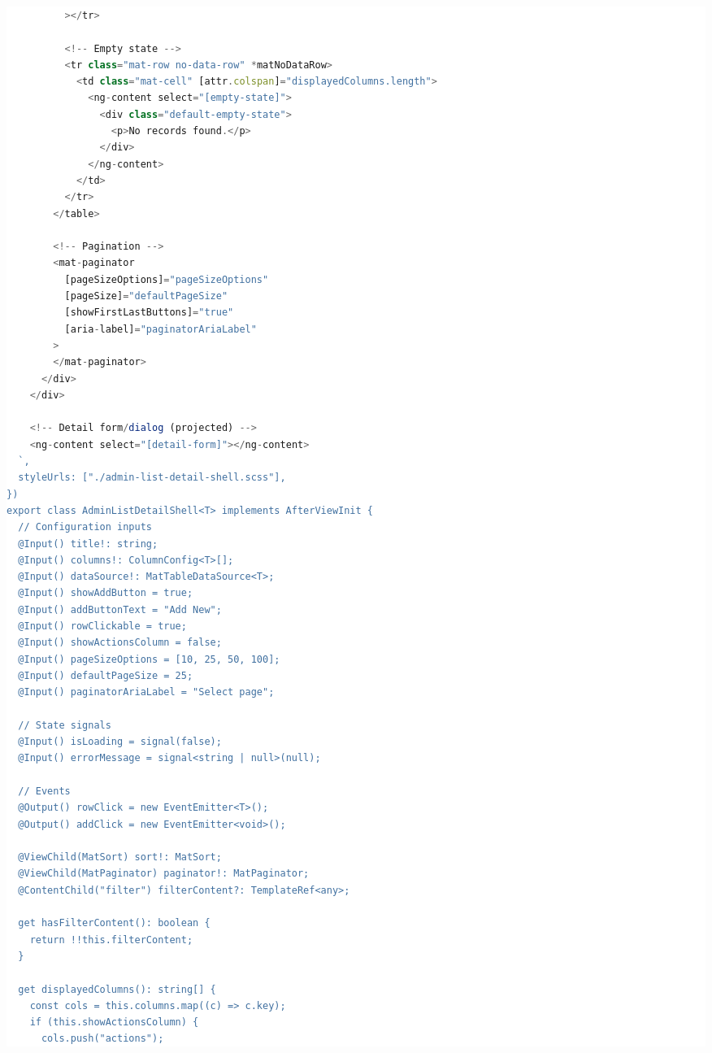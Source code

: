 ```typescript
          ></tr>

          <!-- Empty state -->
          <tr class="mat-row no-data-row" *matNoDataRow>
            <td class="mat-cell" [attr.colspan]="displayedColumns.length">
              <ng-content select="[empty-state]">
                <div class="default-empty-state">
                  <p>No records found.</p>
                </div>
              </ng-content>
            </td>
          </tr>
        </table>

        <!-- Pagination -->
        <mat-paginator
          [pageSizeOptions]="pageSizeOptions"
          [pageSize]="defaultPageSize"
          [showFirstLastButtons]="true"
          [aria-label]="paginatorAriaLabel"
        >
        </mat-paginator>
      </div>
    </div>

    <!-- Detail form/dialog (projected) -->
    <ng-content select="[detail-form]"></ng-content>
  `,
  styleUrls: ["./admin-list-detail-shell.scss"],
})
export class AdminListDetailShell<T> implements AfterViewInit {
  // Configuration inputs
  @Input() title!: string;
  @Input() columns!: ColumnConfig<T>[];
  @Input() dataSource!: MatTableDataSource<T>;
  @Input() showAddButton = true;
  @Input() addButtonText = "Add New";
  @Input() rowClickable = true;
  @Input() showActionsColumn = false;
  @Input() pageSizeOptions = [10, 25, 50, 100];
  @Input() defaultPageSize = 25;
  @Input() paginatorAriaLabel = "Select page";

  // State signals
  @Input() isLoading = signal(false);
  @Input() errorMessage = signal<string | null>(null);

  // Events
  @Output() rowClick = new EventEmitter<T>();
  @Output() addClick = new EventEmitter<void>();

  @ViewChild(MatSort) sort!: MatSort;
  @ViewChild(MatPaginator) paginator!: MatPaginator;
  @ContentChild("filter") filterContent?: TemplateRef<any>;

  get hasFilterContent(): boolean {
    return !!this.filterContent;
  }

  get displayedColumns(): string[] {
    const cols = this.columns.map((c) => c.key);
    if (this.showActionsColumn) {
      cols.push("actions");
```